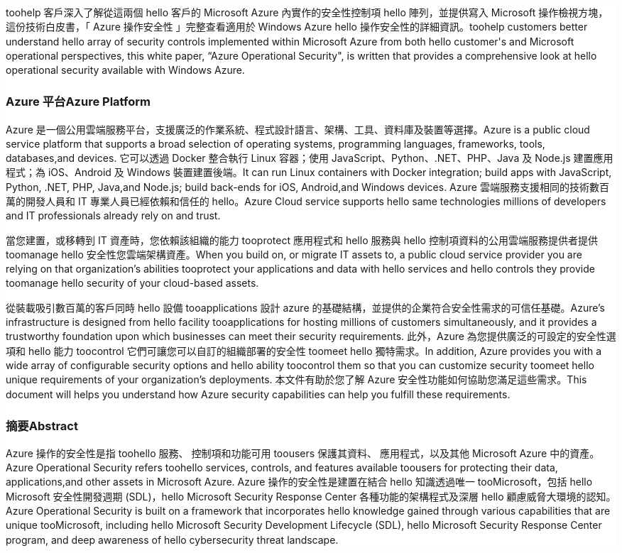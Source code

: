 <span data-ttu-id="ca4ef-110">toohelp 客戶深入了解從這兩個 hello 客戶的 Microsoft Azure 內實作的安全性控制項 hello 陣列，並提供寫入 Microsoft 操作檢視方塊，這份技術白皮書，「 Azure 操作安全性 」完整查看適用於 Windows Azure hello 操作安全性的詳細資訊。</span><span class="sxs-lookup"><span data-stu-id="ca4ef-110">toohelp customers better understand hello array of security controls implemented within Microsoft Azure from both hello customer's and Microsoft operational perspectives, this white paper, “Azure Operational Security", is written that provides a comprehensive look at hello operational security available with Windows Azure.</span></span>

### <a name="azure-platform"></a><span data-ttu-id="ca4ef-111">Azure 平台</span><span class="sxs-lookup"><span data-stu-id="ca4ef-111">Azure Platform</span></span>
<span data-ttu-id="ca4ef-112">Azure 是一個公用雲端服務平台，支援廣泛的作業系統、程式設計語言、架構、工具、資料庫及裝置等選擇。</span><span class="sxs-lookup"><span data-stu-id="ca4ef-112">Azure is a public cloud service platform that supports a broad selection of operating systems, programming languages, frameworks, tools, databases,and devices.</span></span> <span data-ttu-id="ca4ef-113">它可以透過 Docker 整合執行 Linux 容器；使用 JavaScript、Python、.NET、PHP、Java 及 Node.js 建置應用程式；為 iOS、Android 及 Windows 裝置建置後端。</span><span class="sxs-lookup"><span data-stu-id="ca4ef-113">It can run Linux containers with Docker integration; build apps with JavaScript, Python, .NET, PHP, Java,and Node.js; build back-ends for iOS, Android,and Windows devices.</span></span> <span data-ttu-id="ca4ef-114">Azure 雲端服務支援相同的技術數百萬的開發人員和 IT 專業人員已經依賴和信任的 hello。</span><span class="sxs-lookup"><span data-stu-id="ca4ef-114">Azure Cloud service supports hello same technologies millions of developers and IT professionals already rely on and trust.</span></span>

<span data-ttu-id="ca4ef-115">當您建置，或移轉到 IT 資產時，您依賴該組織的能力 tooprotect 應用程式和 hello 服務與 hello 控制項資料的公用雲端服務提供者提供 toomanage hello 安全性您雲端架構資產。</span><span class="sxs-lookup"><span data-stu-id="ca4ef-115">When you build on, or migrate IT assets to, a public cloud service provider you are relying on that organization’s abilities tooprotect your applications and data with hello services and hello controls they provide toomanage hello security of your cloud-based assets.</span></span>

<span data-ttu-id="ca4ef-116">從裝載吸引數百萬的客戶同時 hello 設備 tooapplications 設計 azure 的基礎結構，並提供的企業符合安全性需求的可信任基礎。</span><span class="sxs-lookup"><span data-stu-id="ca4ef-116">Azure’s infrastructure is designed from hello facility tooapplications for hosting millions of customers simultaneously, and it provides a trustworthy foundation upon which businesses can meet their security requirements.</span></span> <span data-ttu-id="ca4ef-117">此外，Azure 為您提供廣泛的可設定的安全性選項和 hello 能力 toocontrol 它們可讓您可以自訂的組織部署的安全性 toomeet hello 獨特需求。</span><span class="sxs-lookup"><span data-stu-id="ca4ef-117">In addition, Azure provides you with a wide array of configurable security options and hello ability toocontrol them so that you can customize security toomeet hello unique requirements of your organization’s deployments.</span></span> <span data-ttu-id="ca4ef-118">本文件有助於您了解 Azure 安全性功能如何協助您滿足這些需求。</span><span class="sxs-lookup"><span data-stu-id="ca4ef-118">This document will helps you understand how Azure security capabilities can help you fulfill these requirements.</span></span>

### <a name="abstract"></a><span data-ttu-id="ca4ef-119">摘要</span><span class="sxs-lookup"><span data-stu-id="ca4ef-119">Abstract</span></span>
<span data-ttu-id="ca4ef-120">Azure 操作的安全性是指 toohello 服務、 控制項和功能可用 toousers 保護其資料、 應用程式，以及其他 Microsoft Azure 中的資產。</span><span class="sxs-lookup"><span data-stu-id="ca4ef-120">Azure Operational Security refers toohello services, controls, and features available toousers for protecting their data, applications,and other assets in Microsoft Azure.</span></span> <span data-ttu-id="ca4ef-121">Azure 操作的安全性是建置在結合 hello 知識透過唯一 tooMicrosoft，包括 hello Microsoft 安全性開發週期 (SDL)，hello Microsoft Security Response Center 各種功能的架構程式及深層 hello 顧慮威脅大環境的認知。</span><span class="sxs-lookup"><span data-stu-id="ca4ef-121">Azure Operational Security is built on a framework that incorporates hello knowledge gained through various capabilities that are unique tooMicrosoft, including hello Microsoft Security Development Lifecycle (SDL), hello Microsoft Security Response Center program, and deep awareness of hello cybersecurity threat landscape.</span></span>
